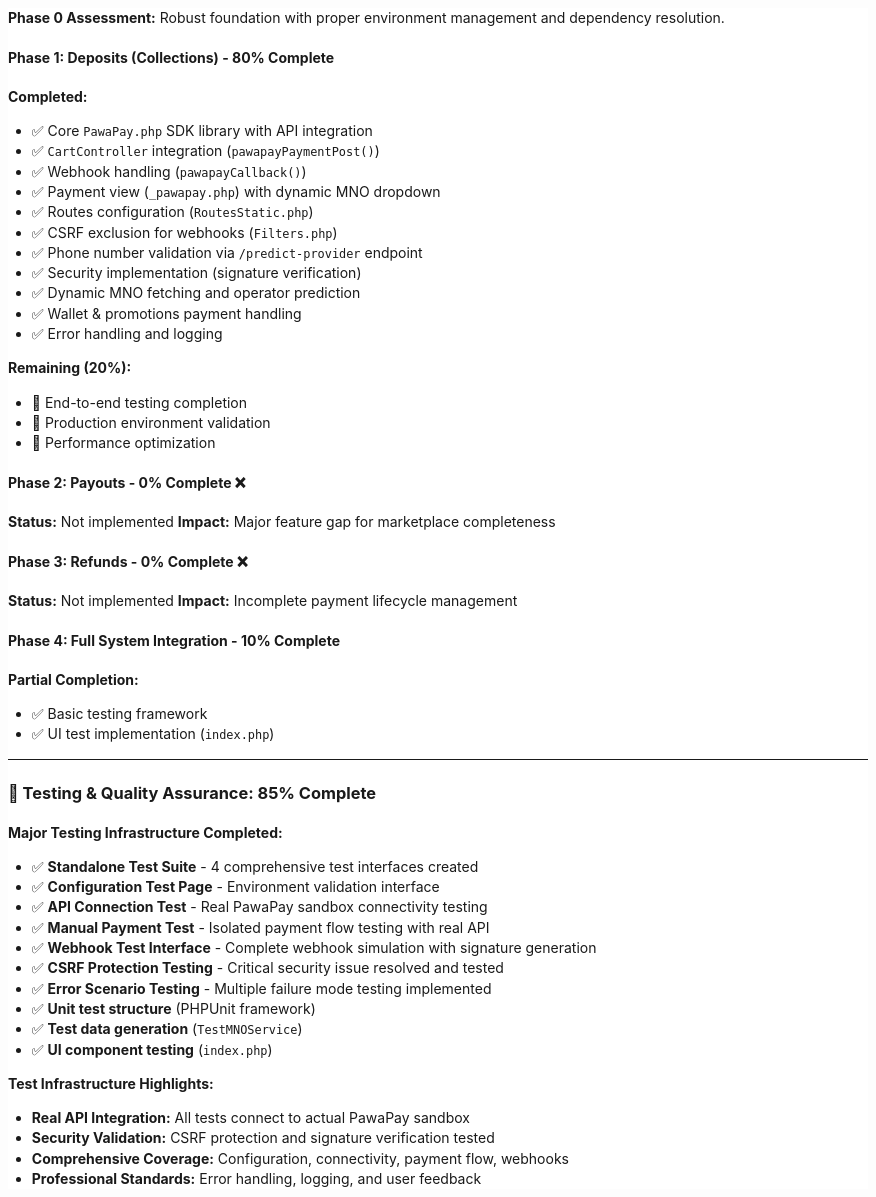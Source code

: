 **Phase 0 Assessment:** Robust foundation with proper environment management and dependency resolution.

#### Phase 1: Deposits (Collections) - 80% Complete
**Completed:**
- ✅ Core `PawaPay.php` SDK library with API integration
- ✅ `CartController` integration (`pawapayPaymentPost()`)
- ✅ Webhook handling (`pawapayCallback()`)
- ✅ Payment view (`_pawapay.php`) with dynamic MNO dropdown
- ✅ Routes configuration (`RoutesStatic.php`)
- ✅ CSRF exclusion for webhooks (`Filters.php`)
- ✅ Phone number validation via `/predict-provider` endpoint
- ✅ Security implementation (signature verification)
- ✅ Dynamic MNO fetching and operator prediction
- ✅ Wallet & promotions payment handling
- ✅ Error handling and logging

**Remaining (20%):**
- 🔄 End-to-end testing completion
- 🔄 Production environment validation
- 🔄 Performance optimization

#### Phase 2: Payouts - 0% Complete ❌
**Status:** Not implemented
**Impact:** Major feature gap for marketplace completeness

#### Phase 3: Refunds - 0% Complete ❌
**Status:** Not implemented
**Impact:** Incomplete payment lifecycle management

#### Phase 4: Full System Integration - 10% Complete
**Partial Completion:**
- ✅ Basic testing framework
- ✅ UI test implementation (`index.php`)

---

### 🧪 Testing & Quality Assurance: 85% Complete

**Major Testing Infrastructure Completed:**
- ✅ **Standalone Test Suite** - 4 comprehensive test interfaces created
- ✅ **Configuration Test Page** - Environment validation interface
- ✅ **API Connection Test** - Real PawaPay sandbox connectivity testing
- ✅ **Manual Payment Test** - Isolated payment flow testing with real API
- ✅ **Webhook Test Interface** - Complete webhook simulation with signature generation
- ✅ **CSRF Protection Testing** - Critical security issue resolved and tested
- ✅ **Error Scenario Testing** - Multiple failure mode testing implemented
- ✅ **Unit test structure** (PHPUnit framework)
- ✅ **Test data generation** (`TestMNOService`)
- ✅ **UI component testing** (`index.php`)

**Test Infrastructure Highlights:**
- **Real API Integration:** All tests connect to actual PawaPay sandbox
- **Security Validation:** CSRF protection and signature verification tested
- **Comprehensive Coverage:** Configuration, connectivity, payment flow, webhooks
- **Professional Standards:** Error handling, logging, and user feedback
